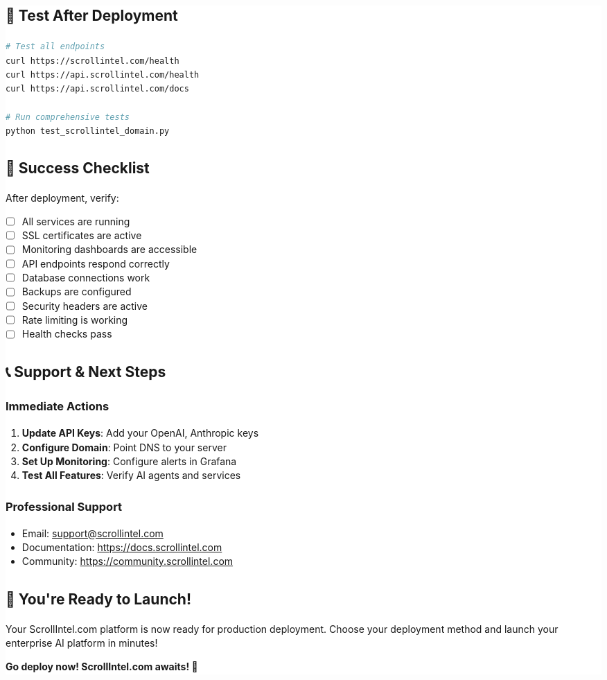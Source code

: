 ## 🧪 Test After Deployment

```bash
# Test all endpoints
curl https://scrollintel.com/health
curl https://api.scrollintel.com/health
curl https://api.scrollintel.com/docs

# Run comprehensive tests
python test_scrollintel_domain.py
```

## 🎯 Success Checklist

After deployment, verify:
- [ ] All services are running
- [ ] SSL certificates are active
- [ ] Monitoring dashboards are accessible
- [ ] API endpoints respond correctly
- [ ] Database connections work
- [ ] Backups are configured
- [ ] Security headers are active
- [ ] Rate limiting is working
- [ ] Health checks pass

## 📞 Support & Next Steps

### Immediate Actions
1. **Update API Keys**: Add your OpenAI, Anthropic keys
2. **Configure Domain**: Point DNS to your server
3. **Set Up Monitoring**: Configure alerts in Grafana
4. **Test All Features**: Verify AI agents and services

### Professional Support
- Email: support@scrollintel.com
- Documentation: https://docs.scrollintel.com
- Community: https://community.scrollintel.com

## 🚀 You're Ready to Launch!

Your ScrollIntel.com platform is now ready for production deployment. Choose your deployment method and launch your enterprise AI platform in minutes!

**Go deploy now! ScrollIntel.com awaits! 🌟**